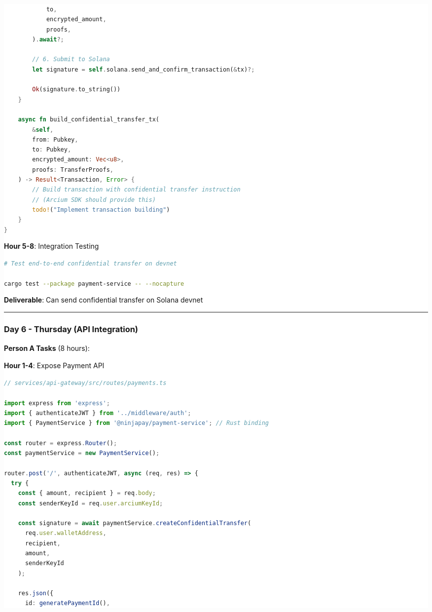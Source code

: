 ```rust
            to,
            encrypted_amount,
            proofs,
        ).await?;

        // 6. Submit to Solana
        let signature = self.solana.send_and_confirm_transaction(&tx)?;

        Ok(signature.to_string())
    }

    async fn build_confidential_transfer_tx(
        &self,
        from: Pubkey,
        to: Pubkey,
        encrypted_amount: Vec<u8>,
        proofs: TransferProofs,
    ) -> Result<Transaction, Error> {
        // Build transaction with confidential transfer instruction
        // (Arcium SDK should provide this)
        todo!("Implement transaction building")
    }
}
```

**Hour 5-8**: Integration Testing
```bash
# Test end-to-end confidential transfer on devnet

cargo test --package payment-service -- --nocapture
```

**Deliverable**: Can send confidential transfer on Solana devnet

---

### Day 6 - Thursday (API Integration)

**Person A Tasks** (8 hours):

**Hour 1-4**: Expose Payment API
```typescript
// services/api-gateway/src/routes/payments.ts

import express from 'express';
import { authenticateJWT } from '../middleware/auth';
import { PaymentService } from '@ninjapay/payment-service'; // Rust binding

const router = express.Router();
const paymentService = new PaymentService();

router.post('/', authenticateJWT, async (req, res) => {
  try {
    const { amount, recipient } = req.body;
    const senderKeyId = req.user.arciumKeyId;

    const signature = await paymentService.createConfidentialTransfer(
      req.user.walletAddress,
      recipient,
      amount,
      senderKeyId
    );

    res.json({
      id: generatePaymentId(),
```